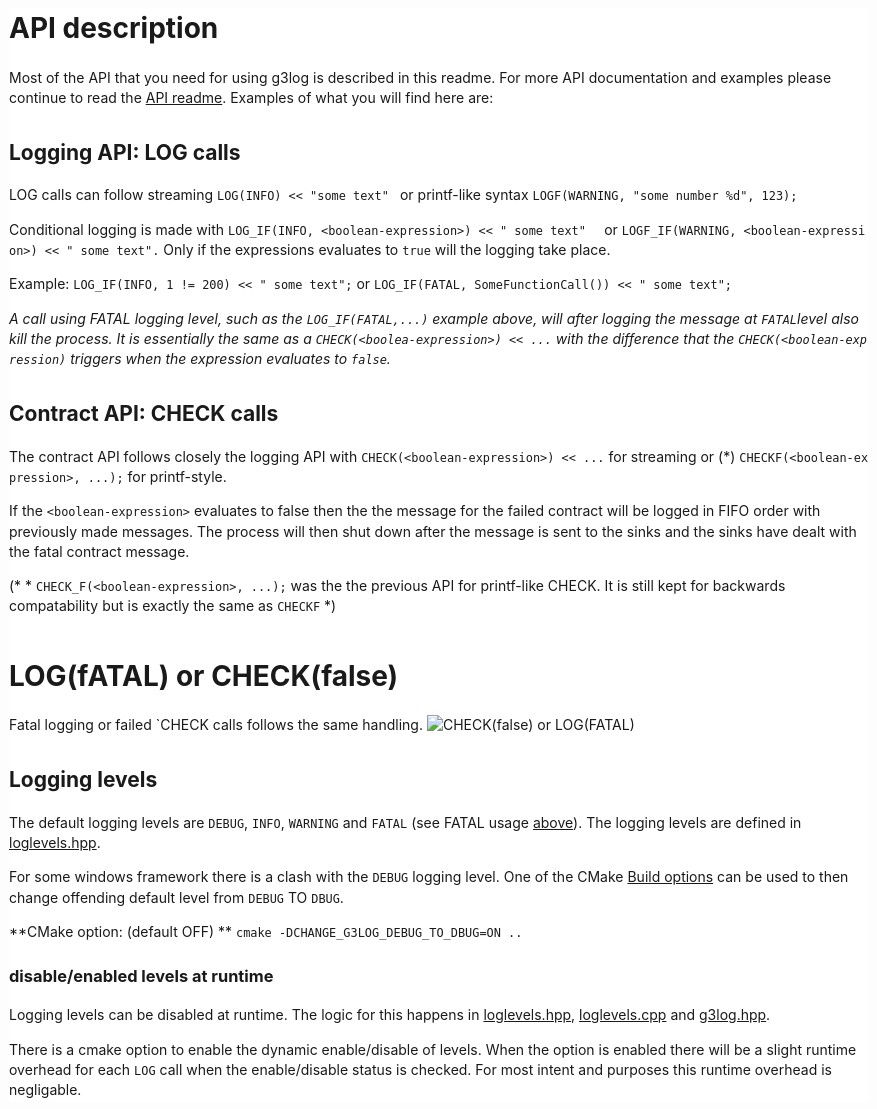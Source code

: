 
# API description
Most of the API that you need for using g3log is described in this readme. For more API documentation and examples please continue to read the [API readme](API.md). Examples of what you will find here are: 


## Logging API: LOG calls
LOG calls can follow streaming ```LOG(INFO) << "some text" ``` or printf-like syntax ```LOGF(WARNING, "some number %d", 123); ```

Conditional logging is made with ```LOG_IF(INFO, <boolean-expression>) << " some text"  ``` or ```LOGF_IF(WARNING, <boolean-expression>) << " some text".```  Only if the expressions evaluates to ```true``` will the logging take place. 

Example:
```LOG_IF(INFO, 1 != 200) << " some text";```   or ```LOG_IF(FATAL, SomeFunctionCall()) << " some text";```

*<a name="fatal_logging">A call using FATAL</a>  logging level, such as the ```LOG_IF(FATAL,...)``` example above, will after logging the message at ```FATAL```level also kill the process.  It is essentially the same as a ```CHECK(<boolea-expression>) << ...``` with the difference that the ```CHECK(<boolean-expression)``` triggers when the expression evaluates to ```false```.*

## Contract API: CHECK calls
The contract API follows closely the logging API with ```CHECK(<boolean-expression>) << ...``` for streaming  or  (*) ```CHECKF(<boolean-expression>, ...);``` for printf-style.


If the ```<boolean-expression>``` evaluates to false then the the message for the failed contract will be logged in FIFO order with previously made messages. The process will then shut down after the message is sent to the sinks and the sinks have dealt with the fatal contract message. 


(\* * ```CHECK_F(<boolean-expression>, ...);``` was the the previous API for printf-like CHECK. It is still kept for backwards compatability but is exactly the same as ```CHECKF``` *)

# LOG(fATAL) or CHECK(false)
Fatal logging or failed `CHECK  calls follows the same handling. 
![CHECK(false) or LOG(FATAL)](fatal_log_sequence.png)



## Logging levels
 The default logging levels are ```DEBUG```, ```INFO```, ```WARNING``` and ```FATAL``` (see FATAL usage [above](#fatal_logging)). The logging levels are defined in [loglevels.hpp](https://github.com/KjellKod/g3log/tree/master/src/g3log/loglevels.hpp).

 For some windows framework there is a clash with the ```DEBUG``` logging level. One of the CMake [Build options](#build_options) can be used to then change offending default level from ```DEBUG``` TO ```DBUG```.

 **CMake option: (default OFF) ** ```cmake -DCHANGE_G3LOG_DEBUG_TO_DBUG=ON ..``` 

  ### disable/enabled levels at runtime
  Logging levels can be disabled at runtime. The logic for this happens in
  [loglevels.hpp](https://github.com/KjellKod/g3log/tree/master/src/g3log/loglevels.hpp), [loglevels.cpp](https://github.com/KjellKod/g3log/tree/master/src/loglevels.cpp) and [g3log.hpp](https://github.com/KjellKod/g3log/tree/master/src/g3log/g3log.hpp).

  There is a cmake option to enable the dynamic enable/disable of levels. 
  When the option is enabled there will be a slight runtime overhead for each ```LOG``` call when the enable/disable status is checked. For most intent and purposes this runtime overhead is negligable. 
```